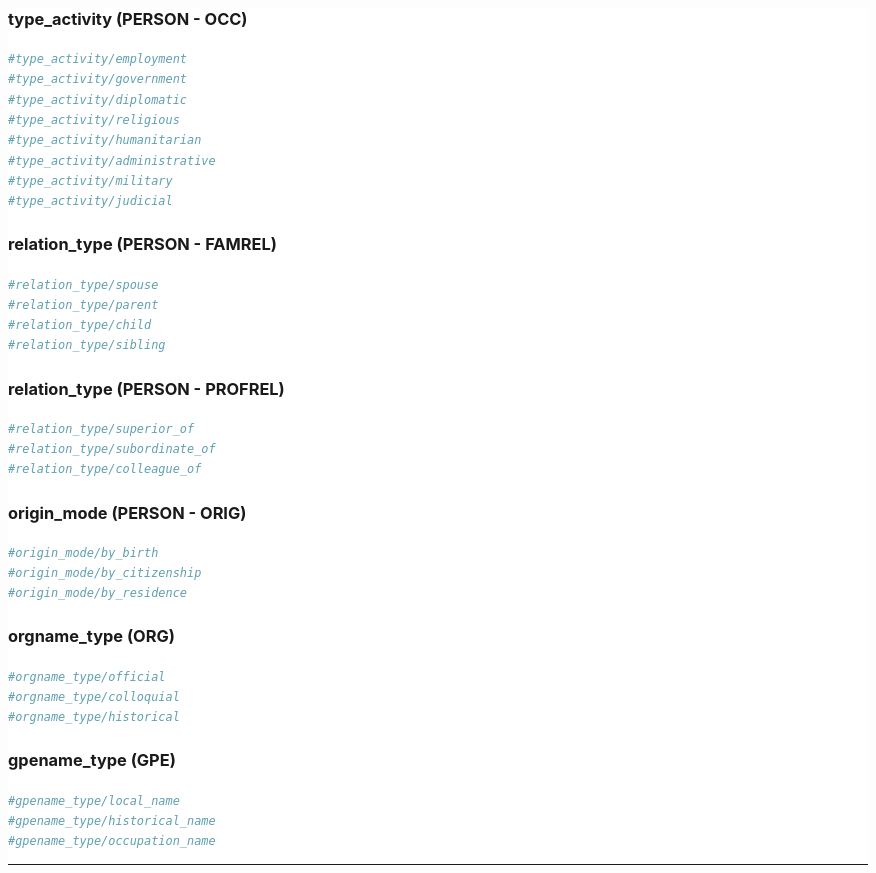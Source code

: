 ### type_activity (PERSON - OCC)

```yaml
#type_activity/employment
#type_activity/government
#type_activity/diplomatic
#type_activity/religious
#type_activity/humanitarian
#type_activity/administrative
#type_activity/military
#type_activity/judicial
```

### relation_type (PERSON - FAMREL)

```yaml
#relation_type/spouse
#relation_type/parent
#relation_type/child
#relation_type/sibling
```

### relation_type (PERSON - PROFREL)

```yaml
#relation_type/superior_of
#relation_type/subordinate_of
#relation_type/colleague_of
```

### origin_mode (PERSON - ORIG)

```yaml
#origin_mode/by_birth
#origin_mode/by_citizenship
#origin_mode/by_residence
```

### orgname_type (ORG)

```yaml
#orgname_type/official
#orgname_type/colloquial
#orgname_type/historical
```

### gpename_type (GPE)

```yaml
#gpename_type/local_name
#gpename_type/historical_name
#gpename_type/occupation_name
```

---
